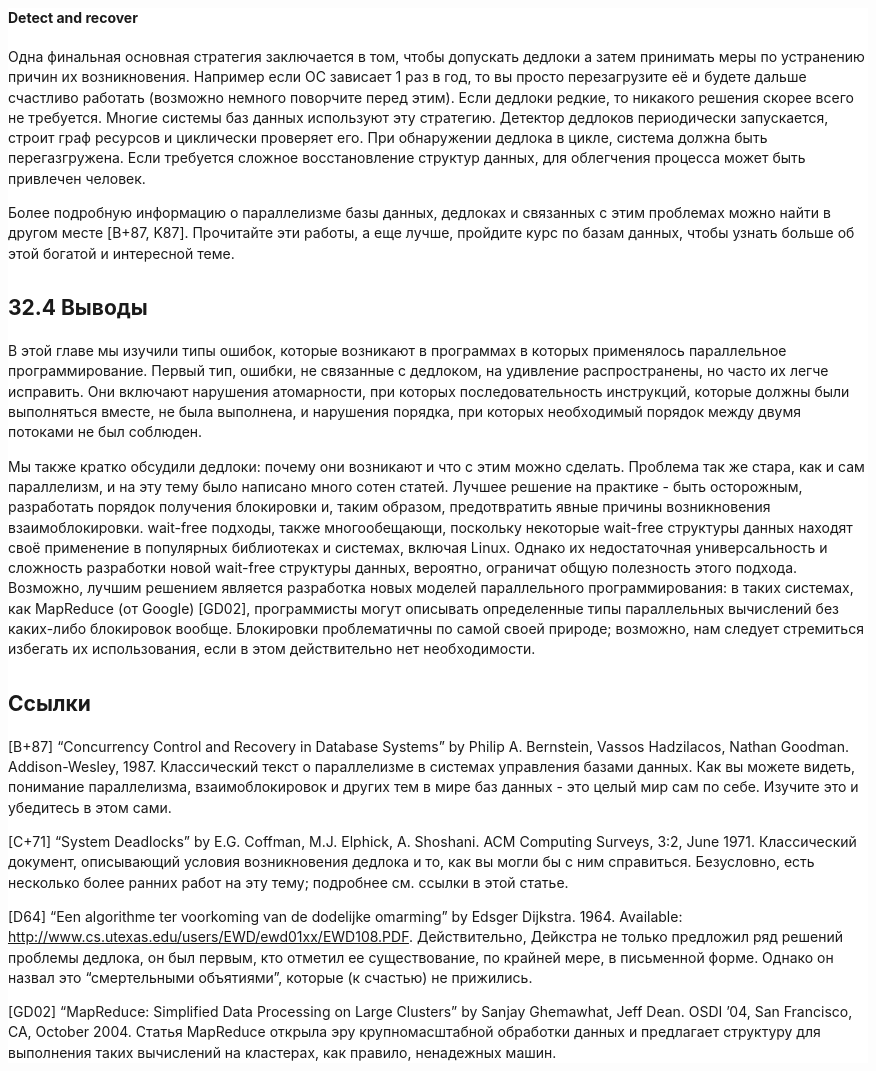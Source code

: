 #### Detect and recover

Одна финальная основная стратегия заключается в том, чтобы допускать дедлоки а затем принимать меры по устранению причин их возникновения. Например если ОС зависает 1 раз в год, то вы просто перезагрузите её и будете дальше счастливо работать (возможно немного поворчите перед этим). Если дедлоки редкие, то никакого решения скорее всего не требуется. Многие системы баз данных используют эту стратегию. Детектор дедлоков периодически запускается, строит граф ресурсов и циклически проверяет его. При обнаружении дедлока в цикле, система должна быть перегазгружена. Если требуется сложное восстановление структур данных, для облегчения процесса может быть привлечен человек.

Более подробную информацию о параллелизме базы данных, дедлоках и связанных с этим проблемах можно найти в другом месте [B+87, K87]. Прочитайте эти работы, а еще лучше, пройдите курс по базам данных, чтобы узнать больше об этой богатой и интересной теме.

## 32.4 Выводы

В этой главе мы изучили типы ошибок, которые возникают в программах в которых применялось параллельное программирование. Первый тип, ошибки, не связанные с дедлоком, на удивление распространены, но часто их легче исправить. Они включают нарушения атомарности, при которых последовательность инструкций, которые должны были выполняться вместе, не была выполнена, и нарушения порядка, при которых необходимый порядок между двумя потоками не был соблюден.

Мы также кратко обсудили дедлоки: почему они возникают и что с этим можно сделать. Проблема так же стара, как и сам параллелизм, и на эту тему было написано много сотен статей. Лучшее решение на практике - быть осторожным, разработать порядок получения блокировки и, таким образом, предотвратить явные причины возникновения взаимоблокировки. wait-free подходы, также многообещающи, поскольку некоторые wait-free структуры данных находят своё применение в популярных библиотеках и системах, включая Linux. Однако их недостаточная универсальность и сложность разработки новой wait-free структуры данных, вероятно, ограничат общую полезность этого подхода. Возможно, лучшим решением является разработка новых моделей параллельного программирования: в таких системах, как MapReduce (от Google) [GD02], программисты могут описывать определенные типы параллельных вычислений без каких-либо блокировок вообще. Блокировки проблематичны по самой своей природе; возможно, нам следует стремиться избегать их использования, если в этом действительно нет необходимости.

## Ссылки

[B+87] “Concurrency Control and Recovery in Database Systems” by Philip A. Bernstein, Vassos Hadzilacos, Nathan Goodman. Addison-Wesley, 1987. Классический текст о параллелизме в системах управления базами данных. Как вы можете видеть, понимание параллелизма, взаимоблокировок и других тем в мире баз данных - это целый мир сам по себе. Изучите это и убедитесь в этом сами.

[C+71] “System Deadlocks” by E.G. Coffman, M.J. Elphick, A. Shoshani. ACM Computing Surveys, 3:2, June 1971. Классический документ, описывающий условия возникновения дедлока и то, как вы могли бы с ним справиться. Безусловно, есть несколько более ранних работ на эту тему; подробнее см. ссылки в этой статье.

[D64] “Een algorithme ter voorkoming van de dodelijke omarming” by Edsger Dijkstra. 1964. Available: http://www.cs.utexas.edu/users/EWD/ewd01xx/EWD108.PDF. Действительно, Дейкстра не только предложил ряд решений проблемы дедлока, он был первым, кто отметил ее существование, по крайней мере, в письменной форме. Однако он назвал это “смертельными объятиями”, которые (к счастью) не прижились.

[GD02] “MapReduce: Simplified Data Processing on Large Clusters” by Sanjay Ghemawhat, Jeff Dean. OSDI ’04, San Francisco, CA, October 2004. Статья MapReduce открыла эру крупномасштабной обработки данных и предлагает структуру для выполнения таких вычислений на кластерах, как правило, ненадежных машин.
